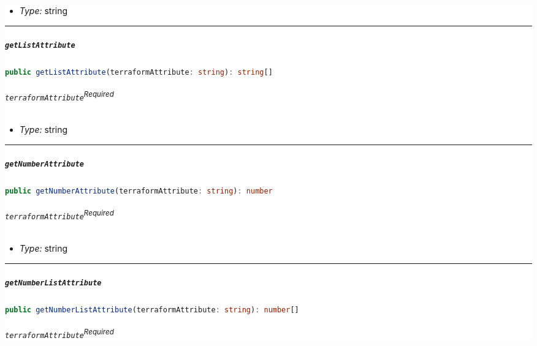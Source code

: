 - *Type:* string

---

##### `getListAttribute` <a name="getListAttribute" id="@cdktf/aws-cdk.ecsClusterCapacityProviders.EcsClusterCapacityProvidersDefaultCapacityProviderStrategyOutputReference.getListAttribute"></a>

```typescript
public getListAttribute(terraformAttribute: string): string[]
```

###### `terraformAttribute`<sup>Required</sup> <a name="terraformAttribute" id="@cdktf/aws-cdk.ecsClusterCapacityProviders.EcsClusterCapacityProvidersDefaultCapacityProviderStrategyOutputReference.getListAttribute.parameter.terraformAttribute"></a>

- *Type:* string

---

##### `getNumberAttribute` <a name="getNumberAttribute" id="@cdktf/aws-cdk.ecsClusterCapacityProviders.EcsClusterCapacityProvidersDefaultCapacityProviderStrategyOutputReference.getNumberAttribute"></a>

```typescript
public getNumberAttribute(terraformAttribute: string): number
```

###### `terraformAttribute`<sup>Required</sup> <a name="terraformAttribute" id="@cdktf/aws-cdk.ecsClusterCapacityProviders.EcsClusterCapacityProvidersDefaultCapacityProviderStrategyOutputReference.getNumberAttribute.parameter.terraformAttribute"></a>

- *Type:* string

---

##### `getNumberListAttribute` <a name="getNumberListAttribute" id="@cdktf/aws-cdk.ecsClusterCapacityProviders.EcsClusterCapacityProvidersDefaultCapacityProviderStrategyOutputReference.getNumberListAttribute"></a>

```typescript
public getNumberListAttribute(terraformAttribute: string): number[]
```

###### `terraformAttribute`<sup>Required</sup> <a name="terraformAttribute" id="@cdktf/aws-cdk.ecsClusterCapacityProviders.EcsClusterCapacityProvidersDefaultCapacityProviderStrategyOutputReference.getNumberListAttribute.parameter.terraformAttribute"></a>
